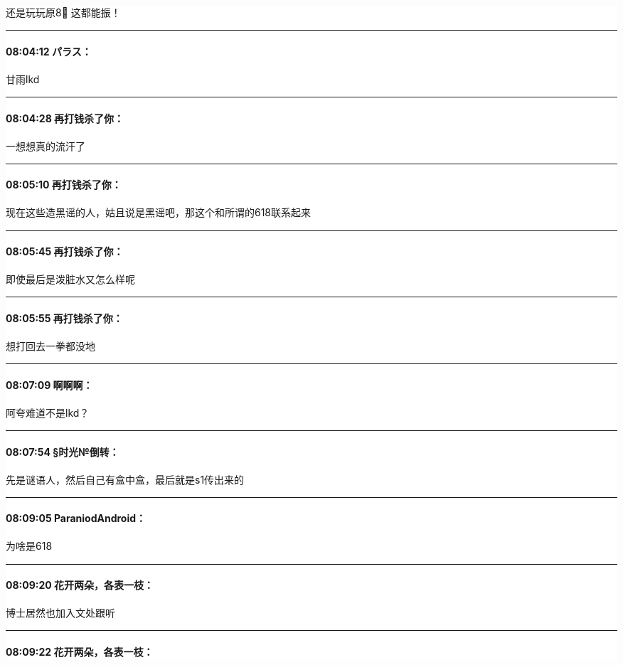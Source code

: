 还是玩玩原8⃣️ 这都能振！

*****

#### 08:04:12  パラス：

甘雨lkd

*****

#### 08:04:28  再打钱杀了你：

一想想真的流汗了

*****

#### 08:05:10  再打钱杀了你：

现在这些造黑谣的人，姑且说是黑谣吧，那这个和所谓的618联系起来

*****

#### 08:05:45  再打钱杀了你：

即使最后是泼脏水又怎么样呢

*****

#### 08:05:55  再打钱杀了你：

想打回去一拳都没地

*****

#### 08:07:09  啊啊啊：

阿夸难道不是lkd？

*****

#### 08:07:54  §时光№倒转：

先是谜语人，然后自己有盒中盒，最后就是s1传出来的

*****

#### 08:09:05  ParaniodAndroid：

为啥是618

*****

#### 08:09:20  花开两朵，各表一枝：

博士居然也加入文处跟听

*****

#### 08:09:22  花开两朵，各表一枝：
